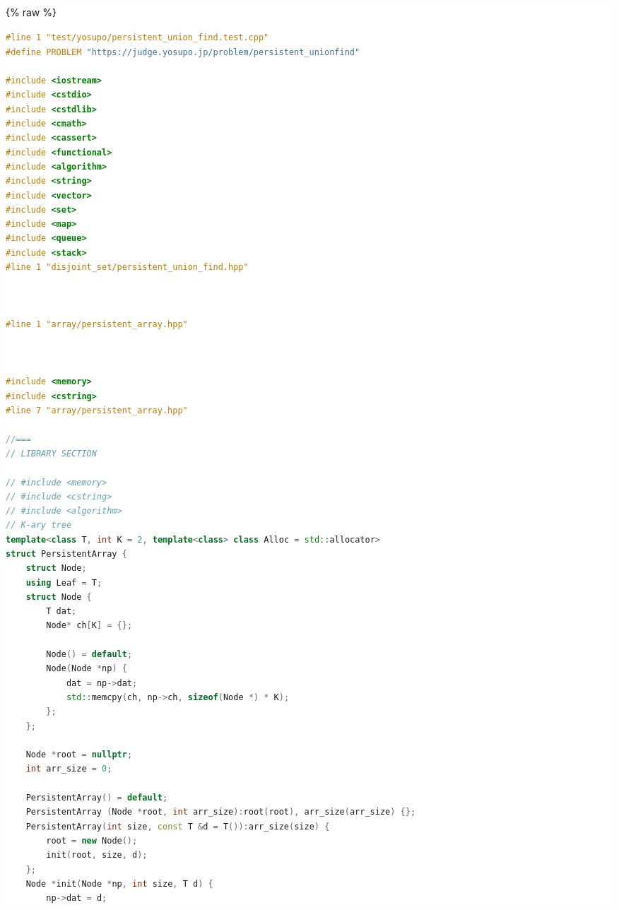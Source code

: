 <a id="bundled"></a>
{% raw %}
```cpp
#line 1 "test/yosupo/persistent_union_find.test.cpp"
#define PROBLEM "https://judge.yosupo.jp/problem/persistent_unionfind"

#include <iostream>
#include <cstdio>
#include <cstdlib>
#include <cmath>
#include <cassert>
#include <functional>
#include <algorithm>
#include <string>
#include <vector>
#include <set>
#include <map>
#include <queue>
#include <stack>
#line 1 "disjoint_set/persistent_union_find.hpp"



#line 1 "array/persistent_array.hpp"



#include <memory>
#include <cstring>
#line 7 "array/persistent_array.hpp"

//===
// LIBRARY SECTION

// #include <memory>
// #include <cstring>
// #include <algorithm>
// K-ary tree
template<class T, int K = 2, template<class> class Alloc = std::allocator>
struct PersistentArray {
    struct Node;
    using Leaf = T;
    struct Node {
        T dat;
        Node* ch[K] = {};

        Node() = default;
        Node(Node *np) {
            dat = np->dat;
            std::memcpy(ch, np->ch, sizeof(Node *) * K);
        };
    };

    Node *root = nullptr;
    int arr_size = 0;

    PersistentArray() = default;
    PersistentArray (Node *root, int arr_size):root(root), arr_size(arr_size) {};
    PersistentArray(int size, const T &d = T()):arr_size(size) {
        root = new Node();
        init(root, size, d);
    };
    Node *init(Node *np, int size, T d) {
        np->dat = d;
```